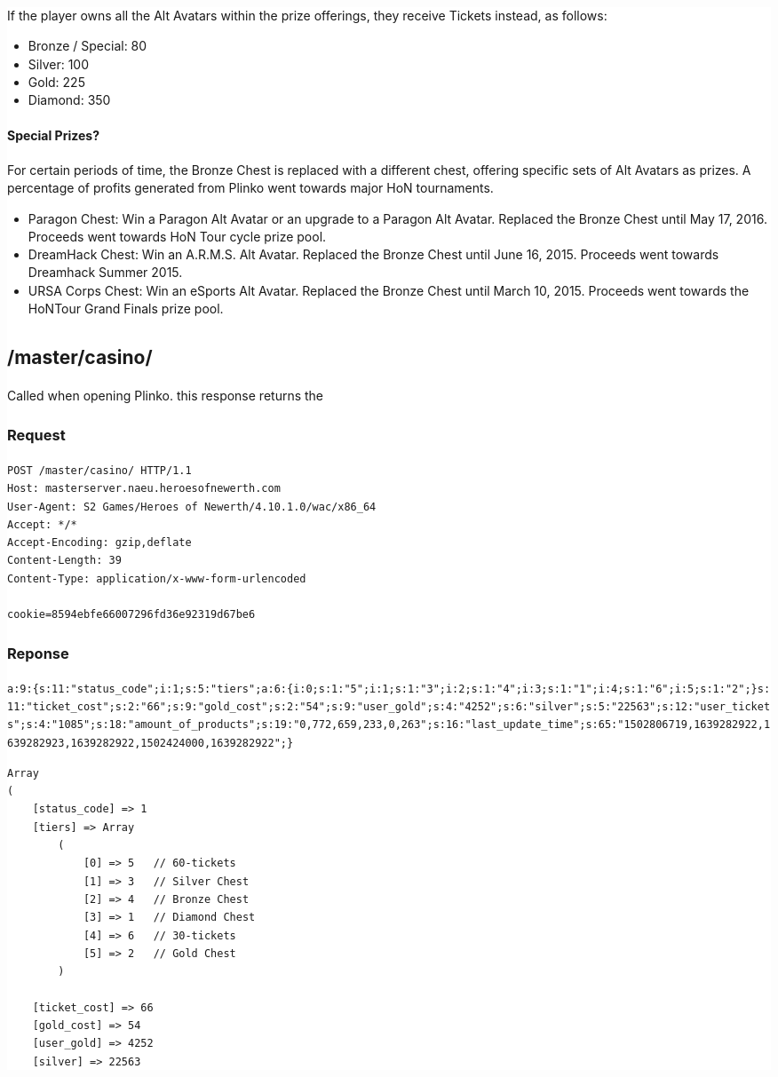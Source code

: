 If the player owns all the Alt Avatars within the prize offerings, they receive Tickets instead, as follows:

- Bronze / Special: 80
- Silver: 100
- Gold: 225
- Diamond: 350

#### Special Prizes?

For certain periods of time, the Bronze Chest is replaced with a different chest, offering specific sets of Alt Avatars as prizes.
A percentage of profits generated from Plinko went towards major HoN tournaments.

- Paragon Chest: Win a Paragon Alt Avatar or an upgrade to a Paragon Alt Avatar. Replaced the Bronze Chest until May 17, 2016. Proceeds went towards HoN Tour cycle prize pool.
- DreamHack Chest: Win an A.R.M.S. Alt Avatar. Replaced the Bronze Chest until June 16, 2015. Proceeds went towards Dreamhack Summer 2015.
- URSA Corps Chest: Win an eSports Alt Avatar. Replaced the Bronze Chest until March 10, 2015. Proceeds went towards the HoNTour Grand Finals prize pool.

## /master/casino/

Called when opening Plinko. this response returns the 

### Request

```
POST /master/casino/ HTTP/1.1
Host: masterserver.naeu.heroesofnewerth.com
User-Agent: S2 Games/Heroes of Newerth/4.10.1.0/wac/x86_64
Accept: */*
Accept-Encoding: gzip,deflate
Content-Length: 39
Content-Type: application/x-www-form-urlencoded

cookie=8594ebfe66007296fd36e92319d67be6
```

### Reponse

```
a:9:{s:11:"status_code";i:1;s:5:"tiers";a:6:{i:0;s:1:"5";i:1;s:1:"3";i:2;s:1:"4";i:3;s:1:"1";i:4;s:1:"6";i:5;s:1:"2";}s:11:"ticket_cost";s:2:"66";s:9:"gold_cost";s:2:"54";s:9:"user_gold";s:4:"4252";s:6:"silver";s:5:"22563";s:12:"user_tickets";s:4:"1085";s:18:"amount_of_products";s:19:"0,772,659,233,0,263";s:16:"last_update_time";s:65:"1502806719,1639282922,1639282923,1639282922,1502424000,1639282922";}
```

```
Array
(
    [status_code] => 1
    [tiers] => Array
        (
            [0] => 5   // 60-tickets
            [1] => 3   // Silver Chest
            [2] => 4   // Bronze Chest
            [3] => 1   // Diamond Chest
            [4] => 6   // 30-tickets
            [5] => 2   // Gold Chest
        )

    [ticket_cost] => 66
    [gold_cost] => 54
    [user_gold] => 4252
    [silver] => 22563
```